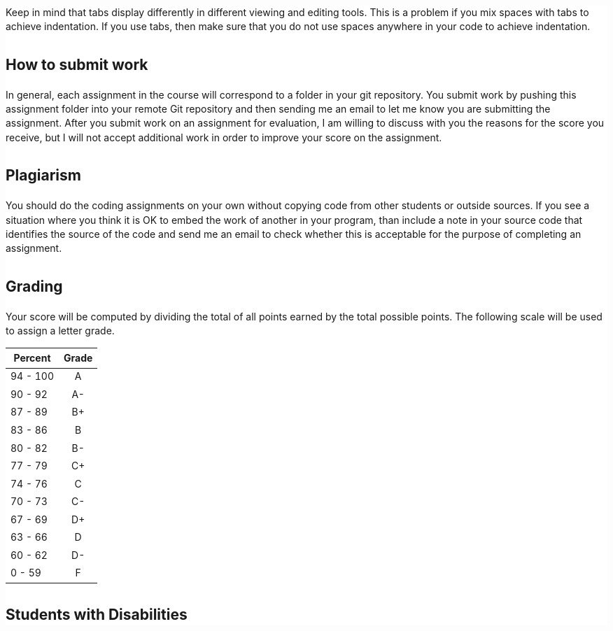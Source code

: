 Keep in mind that tabs display differently in different viewing and editing tools.  This is a problem if you mix spaces with tabs to achieve indentation.  If you use tabs, then make sure that you do not use spaces anywhere in your code to achieve indentation.

## How to submit work

In general, each assignment in the course will correspond to a folder in your git repository.
You submit work by pushing this assignment folder into your remote Git repository
and then sending me an email to let me know you are submitting the assignment.
After you submit work on an assignment for evaluation, I am willing to discuss with you the reasons for the
score you receive, but I will not accept additional work in order to improve your score on the assignment.

## Plagiarism

You should do the coding assignments on your own without copying code from other students or outside sources. If you see a situation where you think it is OK to embed the work of another in your program, than include a note in your source code that identifies the source of the code and send me an email to check whether this is acceptable for the purpose of completing an assignment.

## Grading

Your score will be computed by dividing the total of all points earned by the total possible points. The following scale will be used to assign a letter grade. 

| Percent  | Grade |
|----------|:-----:|
| 94 - 100 |   A   |
| 90 - 92  |   A-  |
| 87 - 89  |   B+  |
| 83 - 86  |   B   |
| 80 - 82  |   B-  |
| 77 - 79  |   C+  |
| 74 - 76  |   C   |
| 70 - 73  |   C-  |
| 67 - 69  |   D+  |
| 63 - 66  |   D   |
| 60 - 62  |   D-  |
|  0 - 59  |   F   |

## Students with Disabilities

